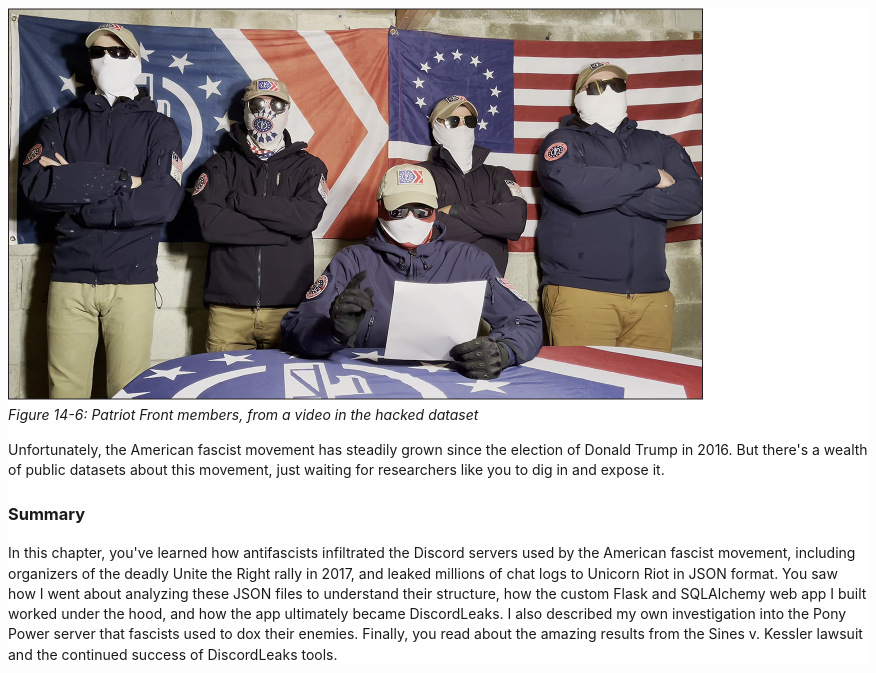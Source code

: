 ![Figure 14-6: Patriot Front members, from a video in the hacked dataset](media/images/Figure14-6.png)  
*Figure 14-6: Patriot Front members, from a video in the hacked dataset*

Unfortunately, the American fascist movement
has steadily grown since the election of Donald Trump in 2016. But
there's a wealth of public datasets about this movement, just waiting
for researchers like you to dig in and expose it.




### Summary

In this chapter, you've learned how antifascists infiltrated the Discord
servers used by the American fascist movement, including organizers of
the deadly Unite the Right rally in 2017, and leaked millions of chat
logs to Unicorn Riot in JSON format. You saw how I went about analyzing
these JSON files to understand their structure, how the custom Flask and
SQLAlchemy web app I built worked under the hood, and how the app
ultimately became DiscordLeaks. I also described my own investigation
into the Pony Power server that fascists used to dox their enemies.
Finally, you read about the amazing results from the Sines v. Kessler
lawsuit and the continued success of DiscordLeaks tools.
